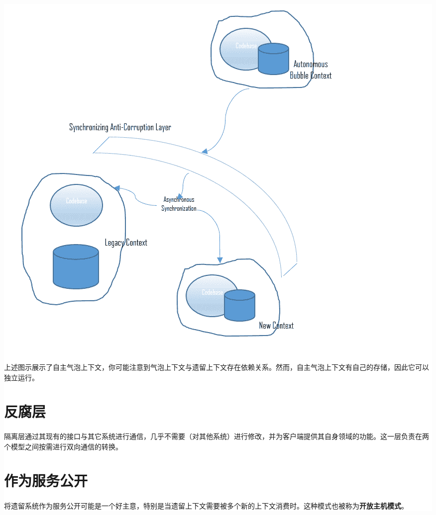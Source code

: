 ![图片](img/eb068434-670e-4196-8d98-7ed13058de43.png)

上述图示展示了自主气泡上下文，你可能注意到气泡上下文与遗留上下文存在依赖关系。然而，自主气泡上下文有自己的存储，因此它可以独立运行。

# 反腐层

隔离层通过其现有的接口与其它系统进行通信，几乎不需要（对其他系统）进行修改，并为客户端提供其自身领域的功能。这一层负责在两个模型之间按需进行双向通信的转换。

# 作为服务公开

将遗留系统作为服务公开可能是一个好主意，特别是当遗留上下文需要被多个新的上下文消费时。这种模式也被称为**开放主机模式**。
